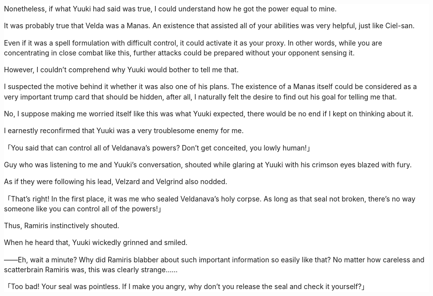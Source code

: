 Nonetheless, if what Yuuki had said was true, I could understand how he got the power equal to mine.



It was probably true that Velda was a Manas. An existence that assisted all of your abilities was very helpful, just like Ciel-san.



Even if it was a spell formulation with difficult control, it could activate it as your proxy. In other words, while you are concentrating in close combat like this, further attacks could be prepared without your opponent sensing it.



However, I couldn’t comprehend why Yuuki would bother to tell me that.



I suspected the motive behind it whether it was also one of his plans. The existence of a Manas itself could be considered as a very important trump card that should be hidden, after all, I naturally felt the desire to find out his goal for telling me that.



No, I suppose making me worried itself like this was what Yuuki expected, there would be no end if I kept on thinking about it.



I earnestly reconfirmed that Yuuki was a very troublesome enemy for me.



「You said that can control all of Veldanava’s powers? Don’t get conceited, you lowly human!」



Guy who was listening to me and Yuuki’s conversation, shouted while glaring at Yuuki with his crimson eyes blazed with fury.



As if they were following his lead, Velzard and Velgrind also nodded.



「That’s right! In the first place, it was me who sealed Veldanava’s holy corpse. As long as that seal not broken, there’s no way someone like you can control all of the powers!」



Thus, Ramiris instinctively shouted.



When he heard that, Yuuki wickedly grinned and smiled.



――Eh, wait a minute? Why did Ramiris blabber about such important information so easily like that? No matter how careless and scatterbrain Ramiris was, this was clearly strange……



「Too bad! Your seal was pointless. If I make you angry, why don’t you release the seal and check it yourself?」


